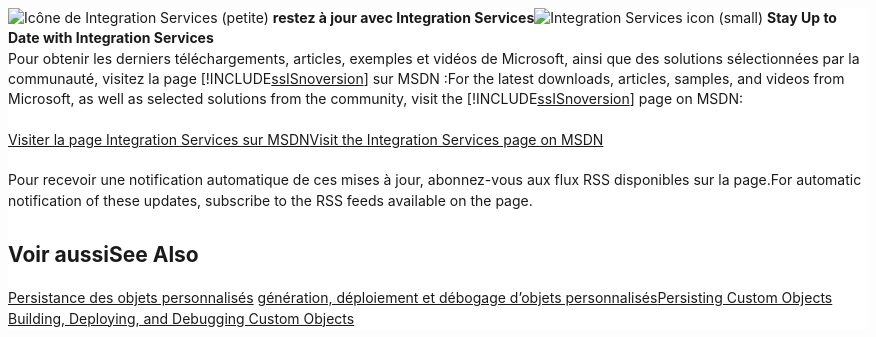 <span data-ttu-id="9ee0d-181">![Icône de Integration Services (petite)](../media/dts-16.gif "Icône Integration Services (petite)")  **restez à jour avec Integration Services**</span><span class="sxs-lookup"><span data-stu-id="9ee0d-181">![Integration Services icon (small)](../media/dts-16.gif "Integration Services icon (small)")  **Stay Up to Date with Integration Services**</span></span><br /> <span data-ttu-id="9ee0d-182">Pour obtenir les derniers téléchargements, articles, exemples et vidéos de Microsoft, ainsi que des solutions sélectionnées par la communauté, visitez la page [!INCLUDE[ssISnoversion](../../includes/ssisnoversion-md.md)] sur MSDN :</span><span class="sxs-lookup"><span data-stu-id="9ee0d-182">For the latest downloads, articles, samples, and videos from Microsoft, as well as selected solutions from the community, visit the [!INCLUDE[ssISnoversion](../../includes/ssisnoversion-md.md)] page on MSDN:</span></span><br /><br /> [<span data-ttu-id="9ee0d-183">Visiter la page Integration Services sur MSDN</span><span class="sxs-lookup"><span data-stu-id="9ee0d-183">Visit the Integration Services page on MSDN</span></span>](https://go.microsoft.com/fwlink/?LinkId=136655)<br /><br /> <span data-ttu-id="9ee0d-184">Pour recevoir une notification automatique de ces mises à jour, abonnez-vous aux flux RSS disponibles sur la page.</span><span class="sxs-lookup"><span data-stu-id="9ee0d-184">For automatic notification of these updates, subscribe to the RSS feeds available on the page.</span></span>

## <a name="see-also"></a><span data-ttu-id="9ee0d-185">Voir aussi</span><span class="sxs-lookup"><span data-stu-id="9ee0d-185">See Also</span></span>
 <span data-ttu-id="9ee0d-186">[Persistance des objets personnalisés](persisting-custom-objects.md) [génération, déploiement et débogage d’objets personnalisés](building-deploying-and-debugging-custom-objects.md)</span><span class="sxs-lookup"><span data-stu-id="9ee0d-186">[Persisting Custom Objects](persisting-custom-objects.md) [Building, Deploying, and Debugging Custom Objects](building-deploying-and-debugging-custom-objects.md)</span></span>


